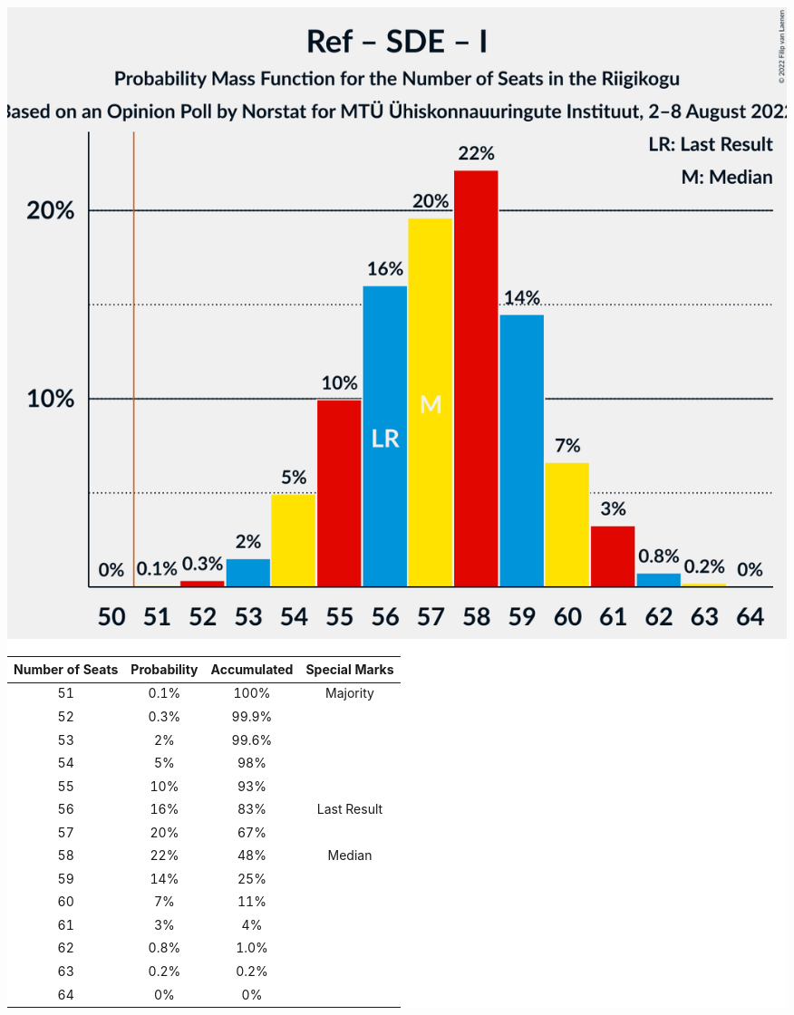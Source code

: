 ![Graph with seats probability mass function not yet produced](2022-08-08-Norstat-coalitions-seats-pmf-ref–sde–i.png "Seats Probability Mass Function")

| Number of Seats | Probability | Accumulated | Special Marks |
|:---------------:|:-----------:|:-----------:|:-------------:|
| 51 | 0.1% | 100% | Majority |
| 52 | 0.3% | 99.9% |  |
| 53 | 2% | 99.6% |  |
| 54 | 5% | 98% |  |
| 55 | 10% | 93% |  |
| 56 | 16% | 83% | Last Result |
| 57 | 20% | 67% |  |
| 58 | 22% | 48% | Median |
| 59 | 14% | 25% |  |
| 60 | 7% | 11% |  |
| 61 | 3% | 4% |  |
| 62 | 0.8% | 1.0% |  |
| 63 | 0.2% | 0.2% |  |
| 64 | 0% | 0% |  |
